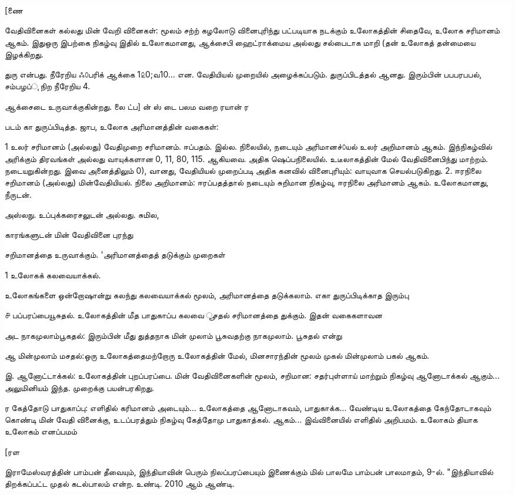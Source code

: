 \[ணை

வேதிவினைகள்‌ கல்லது மின்‌ வேறி வினைகள்‌: மூலம்‌ சற்ற்‌ கழலோடு வினைபுரிந்து பட்படியாக நடக்கும்‌ உலோகத்தின்‌ சிதைவே, உலோக சரிமானம்‌ ஆகம்‌. இதுஒரு இபற்கை நிகழ்வு இதில்‌ உலோகமானது, ஆக்சைபி ஹைட்ராக்மைய அல்லது சல்பைடாக மாறி (தன்‌ உலோகத்‌ தன்மையை இழக்கிறது.

துரு என்பது. நீரேறிய ஃ௦பரிக்‌ ஆக்கை 1௨0;வ10... என. வேதியியல்‌ முறையில்‌ அழைக்கப்படும்‌. துருப்பிடத்தல்‌ ஆனது. இரும்பின்‌ பபபரபபல்‌, சம்பழப்ு நிற நீரேறிய 4.

ஆக்சைடை உருவாக்குகின்றது. லை ட்ப\] ன்‌ ஸ்‌ டை பலம வறை ரயான்‌ ர

படம்‌ கா துருப்பிடித்த. ஜாப, உலோக அரிமானத்தின்‌ வகைகள்‌:

1 உலர்‌ சரிமானம்‌ (அல்லது) வேதிமுறை சரிமானம்‌. ஈப்பதம்‌. இல்ல. நிலையில்‌, நடையும்‌ அரிமானச்௦யல்‌ உலர்‌ அறிமானம்‌ ஆகம்‌. இந்நிகழ்வில்‌ அரிக்கும்‌ திரவங்கள்‌ அல்லது வாயுக்களான 0, 11, 80, 115. ஆகியவை. அதிக ஷெப்பநிலையில்‌. உடீலாகத்தின்‌ மேல்‌ வேதிவினைபிந்து மாற்றம்‌. நடையறுகின்றது. இவை அனைத்திலும்‌ 0), வானது, வேதியியல்‌ முறைப்படி அதிக கனவில்‌ வினைபுரியும்‌: வாயுவாக செயல்படுகிறது. 2. ஈரநிலை சறிமானம்‌ (அல்லது) மின்வேதியியல்‌. நிலை அறிமானம்‌: ஈரப்பதத்தால்‌ நடையும்‌ சுறிமான நிகழ்வு, ஈரநிலை அரிமானம்‌ ஆகம்‌. உலோகமானது, நீருடன்‌.

அஸ்லநு. உப்புக்கரைசலுடன்‌ அல்லது. சுமில,

காரங்களுடன்‌ மின்‌ வேதிவினை புரந்து

சறிமானத்தை உருவாக்கும்‌. 'அரிமானத்தைத்‌ தடுக்கும்‌ முறைகள்‌

1 உலோகக்‌ கலவையாக்கல்‌.

உலோகங்களை ஒன்றோஷான்று கலந்து கலவையாக்கல்‌ மூலம்‌, அரிமானத்தை தடுக்கலாம்‌. எகா துருப்பிடிக்காத இரும்பு

௪ பப்பரப்பையூசுதல்‌. உலோகத்தின்‌ மீத பாதுகாப்ப கலவை ூசதல்‌ சரிமானத்தை துக்கும்‌. இதன்‌ வகைகளாவன

அட நாகமுலாம்பூகதல்‌: இரும்பின்‌ மீது துத்தநாக மின்‌ முலாம்‌ பூசுவதற்கு நாகமுலாம்‌. பூசுதல்‌ என்று

ஆ மின்முலாம்‌ மசதல்‌:ஒரு உலோகத்தைமற்றோரு உலோகத்தின்‌ மேல்‌, மினசாரந்தின்‌ மூலம்‌ முகல்‌ மின்முலாம்‌ பகல்‌ ஆகம்‌.

இ. ஆனோட்டாக்கல்‌: உலோகத்தின்‌ புறப்பரப்பை. மின்‌ வேதிவினைகளின்‌ மூலம்‌, சறிமான: சதர்புள்ளாய்‌ மாற்றும்‌ நிகழ்வு ஆனோடாக்கல்‌ ஆகும்‌... அலுமினியம்‌ இந்த. முறைக்கு பயன்பரகிறது.

ர கேத்தோடு பாதுகாப்பு: எளிதில்‌ கரிமானம்‌ அடையும்‌... உலோகத்தை ஆனோடாகவம்‌, பாதுகாக்க... வேண்டிய உலோகத்தை கேந்தோடாகவும்‌ கொண்டி மின்‌ வேதி வினைக்கு, உடப்பரத்தும்‌ நிகழ்வு கேத்தோமு பாதுகாத்கல்‌. ஆகம்‌... இவ்வினையில்‌ எளிதில்‌ அறிபமம்‌. உலோகம்‌ தியாக உலோகம்‌ எனப்பமம்‌

\[ரள

இராமேஸ்வரத்தின்‌ பாம்பன்‌ தீவையும்‌, இந்தியாவின்‌ பெரும்‌ நிலப்பரப்பையும்‌ இணைக்கும்‌ மில்‌ பாலமே பாம்பன்‌ பாலமாதம்‌, 9-ல்‌. "இந்தியாவில்‌ திறக்கப்பட்ட முதல்‌ கடல்பாலம்‌ என்ற. உண்டி. 2010 ஆம்‌ ஆண்டி.

